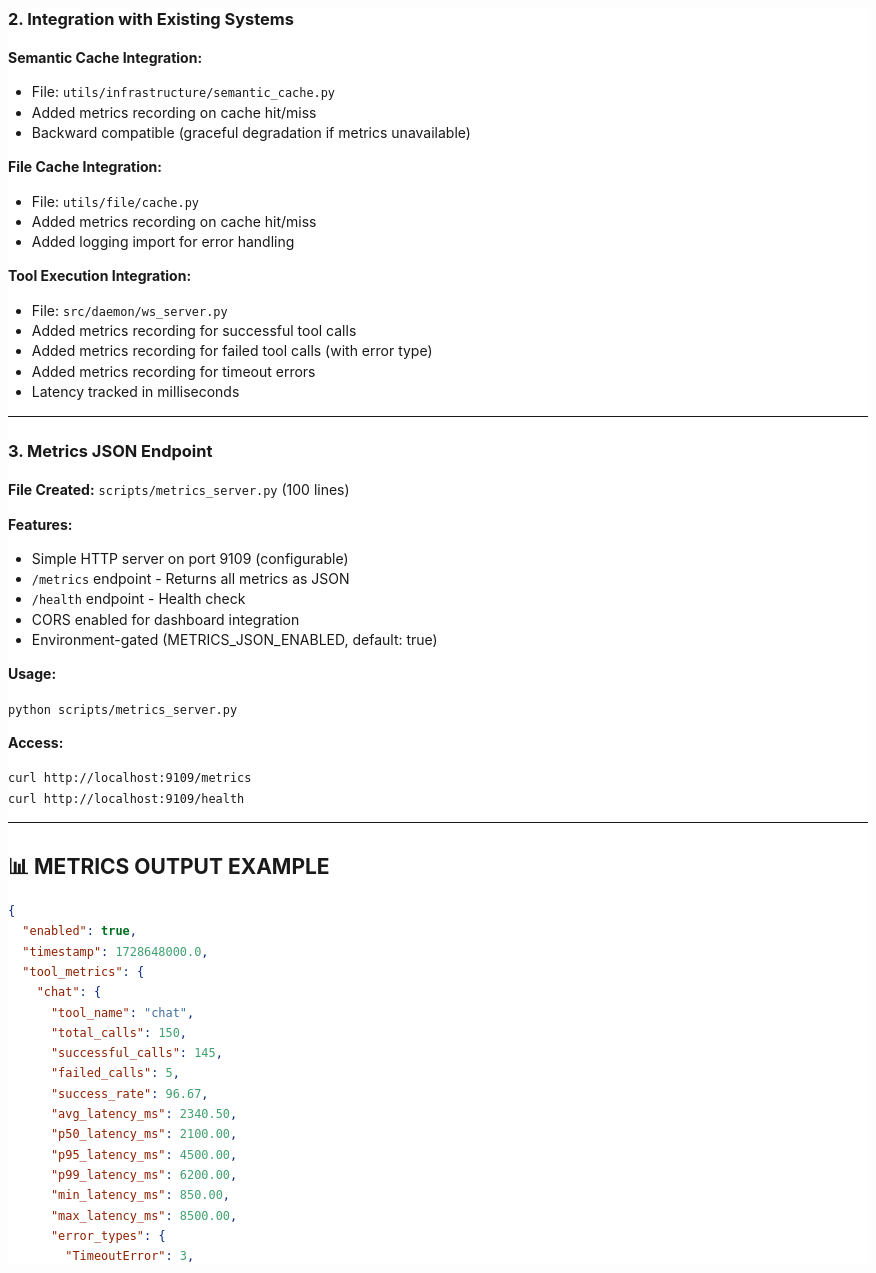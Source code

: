 
### 2. Integration with Existing Systems

**Semantic Cache Integration:**
- File: `utils/infrastructure/semantic_cache.py`
- Added metrics recording on cache hit/miss
- Backward compatible (graceful degradation if metrics unavailable)

**File Cache Integration:**
- File: `utils/file/cache.py`
- Added metrics recording on cache hit/miss
- Added logging import for error handling

**Tool Execution Integration:**
- File: `src/daemon/ws_server.py`
- Added metrics recording for successful tool calls
- Added metrics recording for failed tool calls (with error type)
- Added metrics recording for timeout errors
- Latency tracked in milliseconds

---

### 3. Metrics JSON Endpoint

**File Created:** `scripts/metrics_server.py` (100 lines)

**Features:**
- Simple HTTP server on port 9109 (configurable)
- `/metrics` endpoint - Returns all metrics as JSON
- `/health` endpoint - Health check
- CORS enabled for dashboard integration
- Environment-gated (METRICS_JSON_ENABLED, default: true)

**Usage:**
```bash
python scripts/metrics_server.py
```

**Access:**
```bash
curl http://localhost:9109/metrics
curl http://localhost:9109/health
```

---

## 📊 METRICS OUTPUT EXAMPLE

```json
{
  "enabled": true,
  "timestamp": 1728648000.0,
  "tool_metrics": {
    "chat": {
      "tool_name": "chat",
      "total_calls": 150,
      "successful_calls": 145,
      "failed_calls": 5,
      "success_rate": 96.67,
      "avg_latency_ms": 2340.50,
      "p50_latency_ms": 2100.00,
      "p95_latency_ms": 4500.00,
      "p99_latency_ms": 6200.00,
      "min_latency_ms": 850.00,
      "max_latency_ms": 8500.00,
      "error_types": {
        "TimeoutError": 3,
```